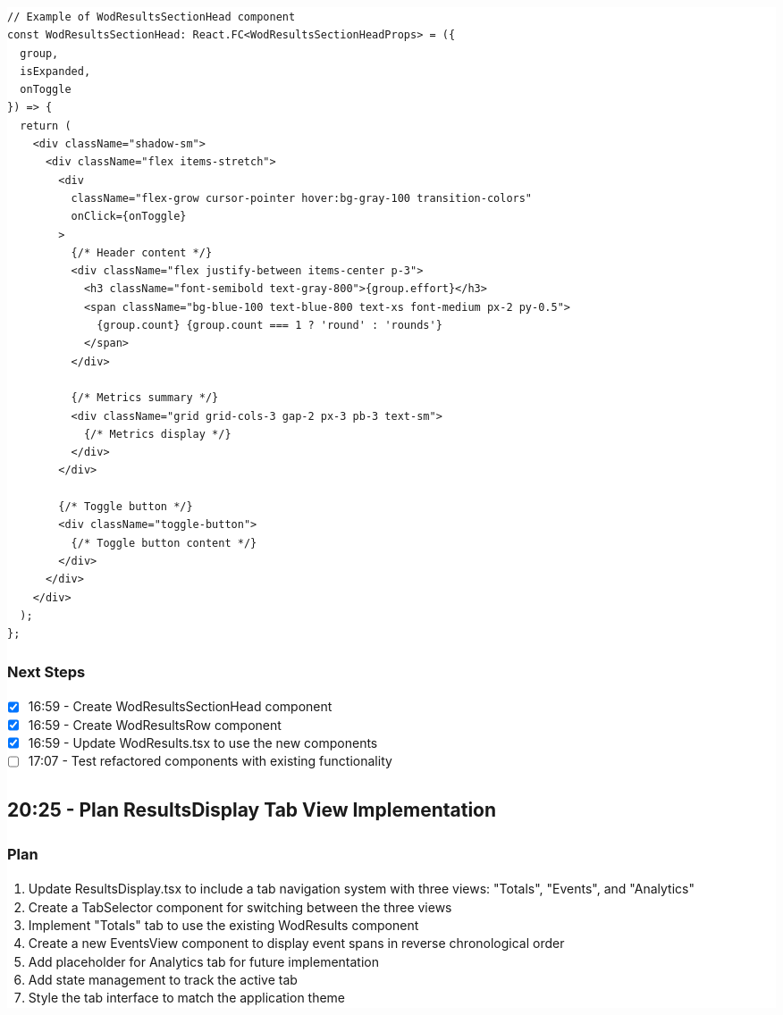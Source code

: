 ```tsx
// Example of WodResultsSectionHead component
const WodResultsSectionHead: React.FC<WodResultsSectionHeadProps> = ({ 
  group, 
  isExpanded, 
  onToggle 
}) => {
  return (
    <div className="shadow-sm">
      <div className="flex items-stretch">
        <div 
          className="flex-grow cursor-pointer hover:bg-gray-100 transition-colors"
          onClick={onToggle}
        >
          {/* Header content */}
          <div className="flex justify-between items-center p-3">
            <h3 className="font-semibold text-gray-800">{group.effort}</h3>
            <span className="bg-blue-100 text-blue-800 text-xs font-medium px-2 py-0.5">
              {group.count} {group.count === 1 ? 'round' : 'rounds'}
            </span>
          </div>
          
          {/* Metrics summary */}
          <div className="grid grid-cols-3 gap-2 px-3 pb-3 text-sm">
            {/* Metrics display */}
          </div>
        </div>
        
        {/* Toggle button */}
        <div className="toggle-button">
          {/* Toggle button content */}
        </div>
      </div>
    </div>
  );
};
```

### Next Steps

* [x] 16:59 - Create WodResultsSectionHead component
* [x] 16:59 - Create WodResultsRow component
* [x] 16:59 - Update WodResults.tsx to use the new components
* [ ] 17:07 - Test refactored components with existing functionality

## 20:25 - Plan ResultsDisplay Tab View Implementation

### Plan

1. Update ResultsDisplay.tsx to include a tab navigation system with three views: "Totals", "Events", and "Analytics"
2. Create a TabSelector component for switching between the three views
3. Implement "Totals" tab to use the existing WodResults component
4. Create a new EventsView component to display event spans in reverse chronological order
5. Add placeholder for Analytics tab for future implementation
6. Add state management to track the active tab
7. Style the tab interface to match the application theme
